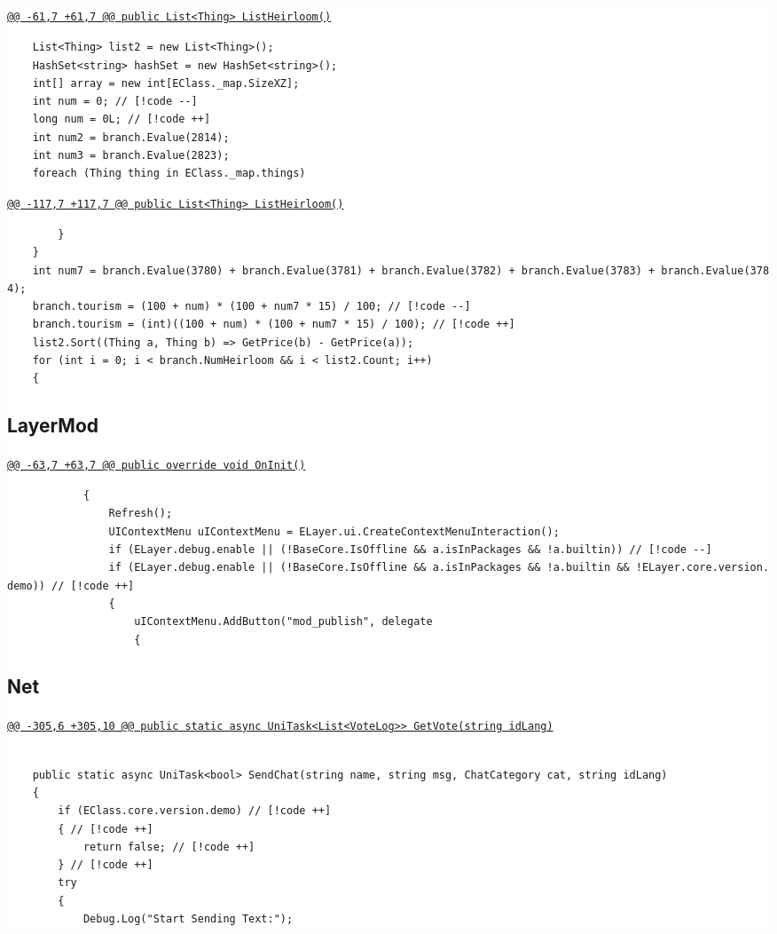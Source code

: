[`@@ -61,7 +61,7 @@ public List<Thing> ListHeirloom()`](https://github.com/Elin-Modding-Resources/Elin-Decompiled/blob/691d41d1c532079f20ae37133a4a3159fa18a149/Elin/HomeResourceWorth.cs#L61-L67)
```cs:line-numbers=61
	List<Thing> list2 = new List<Thing>();
	HashSet<string> hashSet = new HashSet<string>();
	int[] array = new int[EClass._map.SizeXZ];
	int num = 0; // [!code --]
	long num = 0L; // [!code ++]
	int num2 = branch.Evalue(2814);
	int num3 = branch.Evalue(2823);
	foreach (Thing thing in EClass._map.things)
```

[`@@ -117,7 +117,7 @@ public List<Thing> ListHeirloom()`](https://github.com/Elin-Modding-Resources/Elin-Decompiled/blob/691d41d1c532079f20ae37133a4a3159fa18a149/Elin/HomeResourceWorth.cs#L117-L123)
```cs:line-numbers=117
		}
	}
	int num7 = branch.Evalue(3780) + branch.Evalue(3781) + branch.Evalue(3782) + branch.Evalue(3783) + branch.Evalue(3784);
	branch.tourism = (100 + num) * (100 + num7 * 15) / 100; // [!code --]
	branch.tourism = (int)((100 + num) * (100 + num7 * 15) / 100); // [!code ++]
	list2.Sort((Thing a, Thing b) => GetPrice(b) - GetPrice(a));
	for (int i = 0; i < branch.NumHeirloom && i < list2.Count; i++)
	{
```

## LayerMod

[`@@ -63,7 +63,7 @@ public override void OnInit()`](https://github.com/Elin-Modding-Resources/Elin-Decompiled/blob/691d41d1c532079f20ae37133a4a3159fa18a149/Elin/LayerMod.cs#L63-L69)
```cs:line-numbers=63
			{
				Refresh();
				UIContextMenu uIContextMenu = ELayer.ui.CreateContextMenuInteraction();
				if (ELayer.debug.enable || (!BaseCore.IsOffline && a.isInPackages && !a.builtin)) // [!code --]
				if (ELayer.debug.enable || (!BaseCore.IsOffline && a.isInPackages && !a.builtin && !ELayer.core.version.demo)) // [!code ++]
				{
					uIContextMenu.AddButton("mod_publish", delegate
					{
```

## Net

[`@@ -305,6 +305,10 @@ public static async UniTask<List<VoteLog>> GetVote(string idLang)`](https://github.com/Elin-Modding-Resources/Elin-Decompiled/blob/691d41d1c532079f20ae37133a4a3159fa18a149/Elin/Net.cs#L305-L310)
```cs:line-numbers=305

	public static async UniTask<bool> SendChat(string name, string msg, ChatCategory cat, string idLang)
	{
		if (EClass.core.version.demo) // [!code ++]
		{ // [!code ++]
			return false; // [!code ++]
		} // [!code ++]
		try
		{
			Debug.Log("Start Sending Text:");
```
